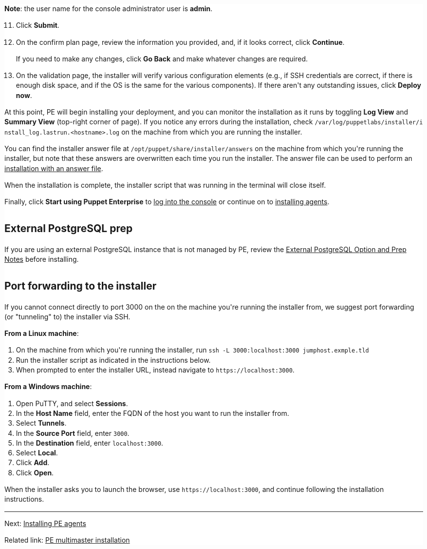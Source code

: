   **Note**: the user name for the console administrator user is __admin__.

11. Click **Submit**.

12. On the confirm plan page, review the information you provided, and, if it looks correct, click **Continue**.

    If you need to make any changes, click **Go Back** and make whatever changes are required.

13. On the validation page, the installer will verify various configuration elements (e.g., if SSH credentials are correct, if there is enough disk space, and if the OS is the same for the various components). If there aren't any outstanding issues, click **Deploy now**.

At this point, PE will begin installing your deployment, and you can monitor the installation as it runs by toggling **Log View** and **Summary View** (top-right corner of page). If you notice any errors during the installation, check `/var/log/puppetlabs/installer/install_log.lastrun.<hostname>.log` on the machine from which you are running the installer.

You can find the installer answer file at `/opt/puppet/share/installer/answers` on the machine from which you're running the installer, but note that these answers are overwritten each time you run the installer. The answer file can be used to perform an [installation with an answer file](./install_automated.html). 

When the installation is complete, the installer script that was running in the terminal will close itself.

Finally, click **Start using Puppet Enterprise** to [log into the console](./console_accessing.html) or continue on to [installing agents](./install_agents.html).

## External PostgreSQL prep 

If you are using an external PostgreSQL instance that is not managed by PE, review the [External PostgreSQL Option and Prep Notes](./install_system_requirements.html#external-postgresql-option-and-prep-notes) before installing.

## Port forwarding to the installer

If you cannot connect directly to port 3000 on the on the machine you're running the installer from, we suggest port forwarding (or "tunneling" to) the installer via SSH.

**From a Linux machine**:

1. On the machine from which you're running the installer, run `ssh -L 3000:localhost:3000 jumphost.exmple.tld`
2. Run the installer script as indicated in the instructions below.
3. When prompted to enter the installer URL, instead navigate to `https://localhost:3000`.

**From a Windows machine**:

1. Open PuTTY, and select **Sessions**.
2. In the **Host Name** field, enter the FQDN of the host you want to run the installer from.
3. Select **Tunnels**.
4. In the **Source Port** field, enter `3000`.
5. In the **Destination** field, enter `localhost:3000`.
6. Select **Local**.
7. Click **Add**.
8. Click **Open**.

When the installer asks you to launch the browser, use `https://localhost:3000`, and continue following the installation instructions.

***

Next: [Installing PE agents](./install_agents.html)

Related link: [PE multimaster installation](./install_multimaster.html)
